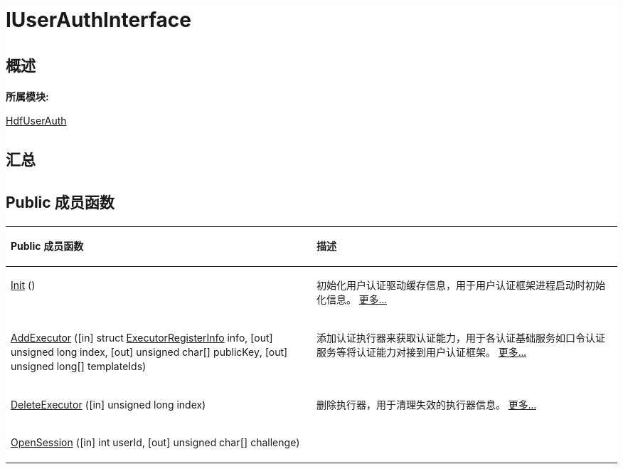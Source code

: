 # IUserAuthInterface<a name="ZH-CN_TOPIC_0000001290721092"></a>

## **概述**<a name="section1227191444083932"></a>

**所属模块:**

[HdfUserAuth](_hdf_user_auth.md)

## **汇总**<a name="section1687275211083932"></a>

## Public 成员函数<a name="pub-methods"></a>

<a name="table337346372083932"></a>
<table><thead align="left"><tr id="row1773557114083932"><th class="cellrowborder" valign="top" width="50%" id="mcps1.1.3.1.1"><p id="p1337605810083932"><a name="p1337605810083932"></a><a name="p1337605810083932"></a>Public 成员函数</p>
</th>
<th class="cellrowborder" valign="top" width="50%" id="mcps1.1.3.1.2"><p id="p2147277193083932"><a name="p2147277193083932"></a><a name="p2147277193083932"></a>描述</p>
</th>
</tr>
</thead>
<tbody><tr id="row237780163083932"><td class="cellrowborder" valign="top" width="50%" headers="mcps1.1.3.1.1 "><p id="p530284515083932"><a name="p530284515083932"></a><a name="p530284515083932"></a><a href="interface_i_user_auth_interface.md#af5e9a41099b747e8743b397212d8add5">Init</a> ()</p>
</td>
<td class="cellrowborder" valign="top" width="50%" headers="mcps1.1.3.1.2 "><p id="p1610472950083932"><a name="p1610472950083932"></a><a name="p1610472950083932"></a>初始化用户认证驱动缓存信息，用于用户认证框架进程启动时初始化信息。 <a href="interface_i_user_auth_interface.md#af5e9a41099b747e8743b397212d8add5">更多...</a></p>
</td>
</tr>
<tr id="row837766621083932"><td class="cellrowborder" valign="top" width="50%" headers="mcps1.1.3.1.1 "><p id="p33213820083932"><a name="p33213820083932"></a><a name="p33213820083932"></a><a href="interface_i_user_auth_interface.md#a88556ba0180af521b155ea8da6a32e0f">AddExecutor</a> ([in] struct <a href="_executor_register_info.md">ExecutorRegisterInfo</a> info, [out] unsigned long index, [out] unsigned char[] publicKey, [out] unsigned long[] templateIds)</p>
</td>
<td class="cellrowborder" valign="top" width="50%" headers="mcps1.1.3.1.2 "><p id="p382646333083932"><a name="p382646333083932"></a><a name="p382646333083932"></a>添加认证执行器来获取认证能力，用于各认证基础服务如口令认证服务等将认证能力对接到用户认证框架。 <a href="interface_i_user_auth_interface.md#a88556ba0180af521b155ea8da6a32e0f">更多...</a></p>
</td>
</tr>
<tr id="row1955457243083932"><td class="cellrowborder" valign="top" width="50%" headers="mcps1.1.3.1.1 "><p id="p1774947362083932"><a name="p1774947362083932"></a><a name="p1774947362083932"></a><a href="interface_i_user_auth_interface.md#aec2e48c0586bf349cb33251adc995bff">DeleteExecutor</a> ([in] unsigned long index)</p>
</td>
<td class="cellrowborder" valign="top" width="50%" headers="mcps1.1.3.1.2 "><p id="p1496221575083932"><a name="p1496221575083932"></a><a name="p1496221575083932"></a>删除执行器，用于清理失效的执行器信息。 <a href="interface_i_user_auth_interface.md#aec2e48c0586bf349cb33251adc995bff">更多...</a></p>
</td>
</tr>
<tr id="row566313535083932"><td class="cellrowborder" valign="top" width="50%" headers="mcps1.1.3.1.1 "><p id="p1115072246083932"><a name="p1115072246083932"></a><a name="p1115072246083932"></a><a href="interface_i_user_auth_interface.md#a029552b8f757dfc1956ee757b4b4b8cf">OpenSession</a> ([in] int userId, [out] unsigned char[] challenge)</p>
</td>